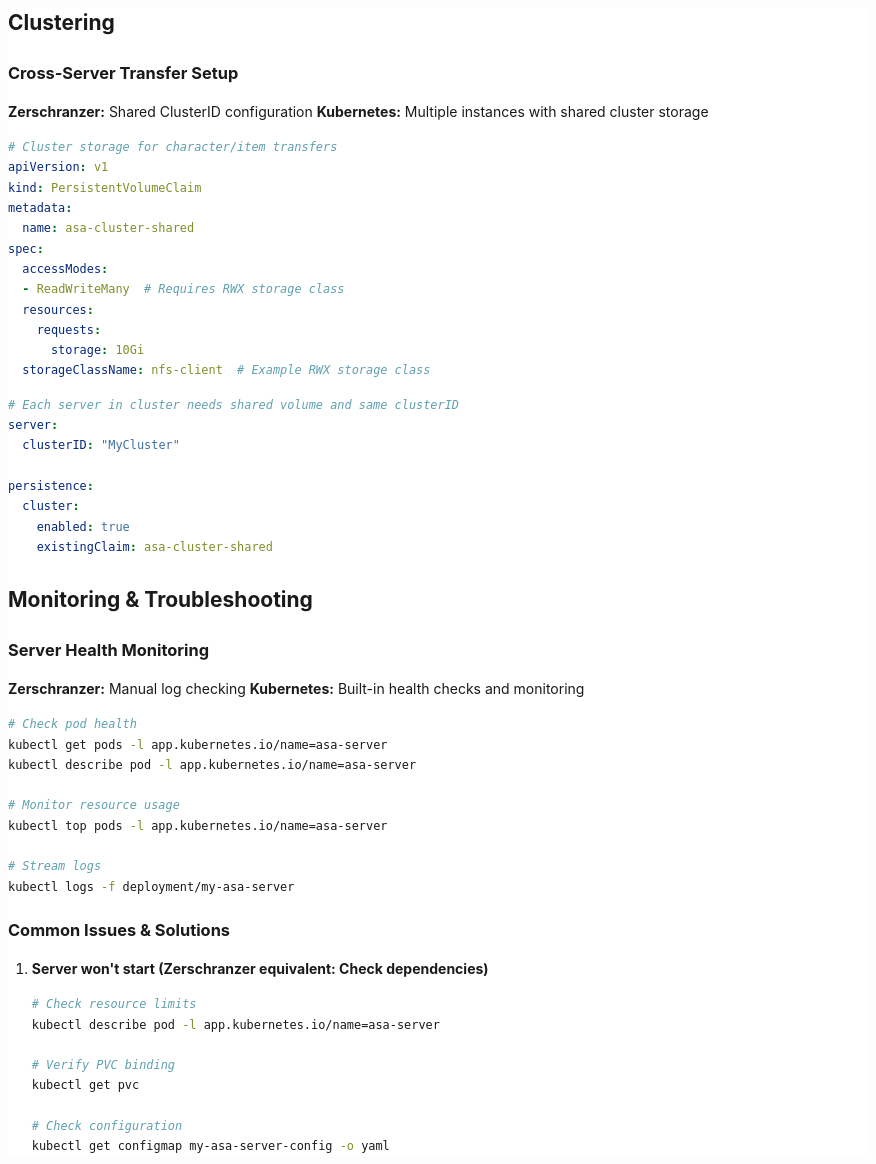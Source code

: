 ## Clustering

### Cross-Server Transfer Setup
**Zerschranzer:** Shared ClusterID configuration
**Kubernetes:** Multiple instances with shared cluster storage
```yaml
# Cluster storage for character/item transfers
apiVersion: v1
kind: PersistentVolumeClaim
metadata:
  name: asa-cluster-shared
spec:
  accessModes:
  - ReadWriteMany  # Requires RWX storage class
  resources:
    requests:
      storage: 10Gi
  storageClassName: nfs-client  # Example RWX storage class
```

```yaml
# Each server in cluster needs shared volume and same clusterID
server:
  clusterID: "MyCluster"
  
persistence:
  cluster:
    enabled: true
    existingClaim: asa-cluster-shared
```

## Monitoring & Troubleshooting

### Server Health Monitoring
**Zerschranzer:** Manual log checking
**Kubernetes:** Built-in health checks and monitoring
```bash
# Check pod health
kubectl get pods -l app.kubernetes.io/name=asa-server
kubectl describe pod -l app.kubernetes.io/name=asa-server

# Monitor resource usage
kubectl top pods -l app.kubernetes.io/name=asa-server

# Stream logs
kubectl logs -f deployment/my-asa-server
```

### Common Issues & Solutions

1. **Server won't start (Zerschranzer equivalent: Check dependencies)**
   ```bash
   # Check resource limits
   kubectl describe pod -l app.kubernetes.io/name=asa-server
   
   # Verify PVC binding
   kubectl get pvc
   
   # Check configuration
   kubectl get configmap my-asa-server-config -o yaml
   ```
